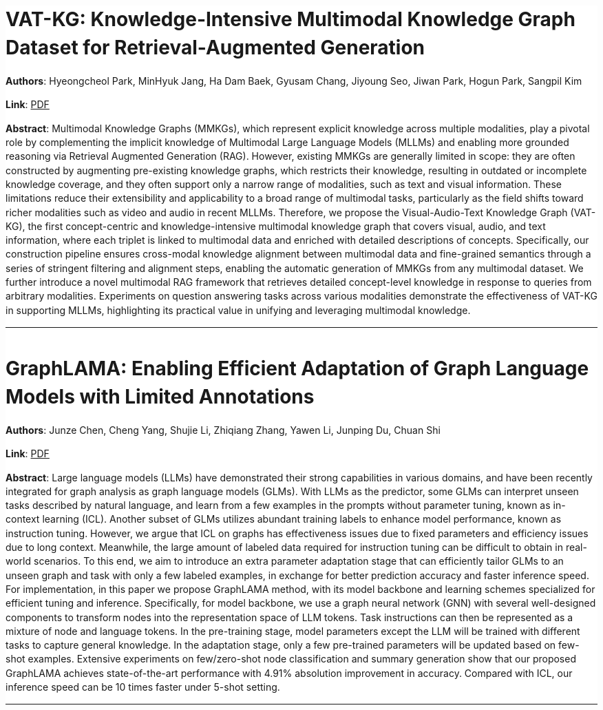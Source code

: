 # VAT-KG: Knowledge-Intensive Multimodal Knowledge Graph Dataset for Retrieval-Augmented Generation 

**Authors**: Hyeongcheol Park, MinHyuk Jang, Ha Dam Baek, Gyusam Chang, Jiyoung Seo, Jiwan Park, Hogun Park, Sangpil Kim  

**Link**: [PDF](https://arxiv.org/pdf/2506.21556)  

**Abstract**: Multimodal Knowledge Graphs (MMKGs), which represent explicit knowledge across multiple modalities, play a pivotal role by complementing the implicit knowledge of Multimodal Large Language Models (MLLMs) and enabling more grounded reasoning via Retrieval Augmented Generation (RAG). However, existing MMKGs are generally limited in scope: they are often constructed by augmenting pre-existing knowledge graphs, which restricts their knowledge, resulting in outdated or incomplete knowledge coverage, and they often support only a narrow range of modalities, such as text and visual information. These limitations reduce their extensibility and applicability to a broad range of multimodal tasks, particularly as the field shifts toward richer modalities such as video and audio in recent MLLMs. Therefore, we propose the Visual-Audio-Text Knowledge Graph (VAT-KG), the first concept-centric and knowledge-intensive multimodal knowledge graph that covers visual, audio, and text information, where each triplet is linked to multimodal data and enriched with detailed descriptions of concepts. Specifically, our construction pipeline ensures cross-modal knowledge alignment between multimodal data and fine-grained semantics through a series of stringent filtering and alignment steps, enabling the automatic generation of MMKGs from any multimodal dataset. We further introduce a novel multimodal RAG framework that retrieves detailed concept-level knowledge in response to queries from arbitrary modalities. Experiments on question answering tasks across various modalities demonstrate the effectiveness of VAT-KG in supporting MLLMs, highlighting its practical value in unifying and leveraging multimodal knowledge. 

---
# GraphLAMA: Enabling Efficient Adaptation of Graph Language Models with Limited Annotations 

**Authors**: Junze Chen, Cheng Yang, Shujie Li, Zhiqiang Zhang, Yawen Li, Junping Du, Chuan Shi  

**Link**: [PDF](https://arxiv.org/pdf/2506.21559)  

**Abstract**: Large language models (LLMs) have demonstrated their strong capabilities in various domains, and have been recently integrated for graph analysis as graph language models (GLMs). With LLMs as the predictor, some GLMs can interpret unseen tasks described by natural language, and learn from a few examples in the prompts without parameter tuning, known as in-context learning (ICL). Another subset of GLMs utilizes abundant training labels to enhance model performance, known as instruction tuning. However, we argue that ICL on graphs has effectiveness issues due to fixed parameters and efficiency issues due to long context. Meanwhile, the large amount of labeled data required for instruction tuning can be difficult to obtain in real-world scenarios. To this end, we aim to introduce an extra parameter adaptation stage that can efficiently tailor GLMs to an unseen graph and task with only a few labeled examples, in exchange for better prediction accuracy and faster inference speed. For implementation, in this paper we propose GraphLAMA method, with its model backbone and learning schemes specialized for efficient tuning and inference. Specifically, for model backbone, we use a graph neural network (GNN) with several well-designed components to transform nodes into the representation space of LLM tokens. Task instructions can then be represented as a mixture of node and language tokens. In the pre-training stage, model parameters except the LLM will be trained with different tasks to capture general knowledge. In the adaptation stage, only a few pre-trained parameters will be updated based on few-shot examples. Extensive experiments on few/zero-shot node classification and summary generation show that our proposed GraphLAMA achieves state-of-the-art performance with 4.91% absolution improvement in accuracy. Compared with ICL, our inference speed can be 10 times faster under 5-shot setting. 

---